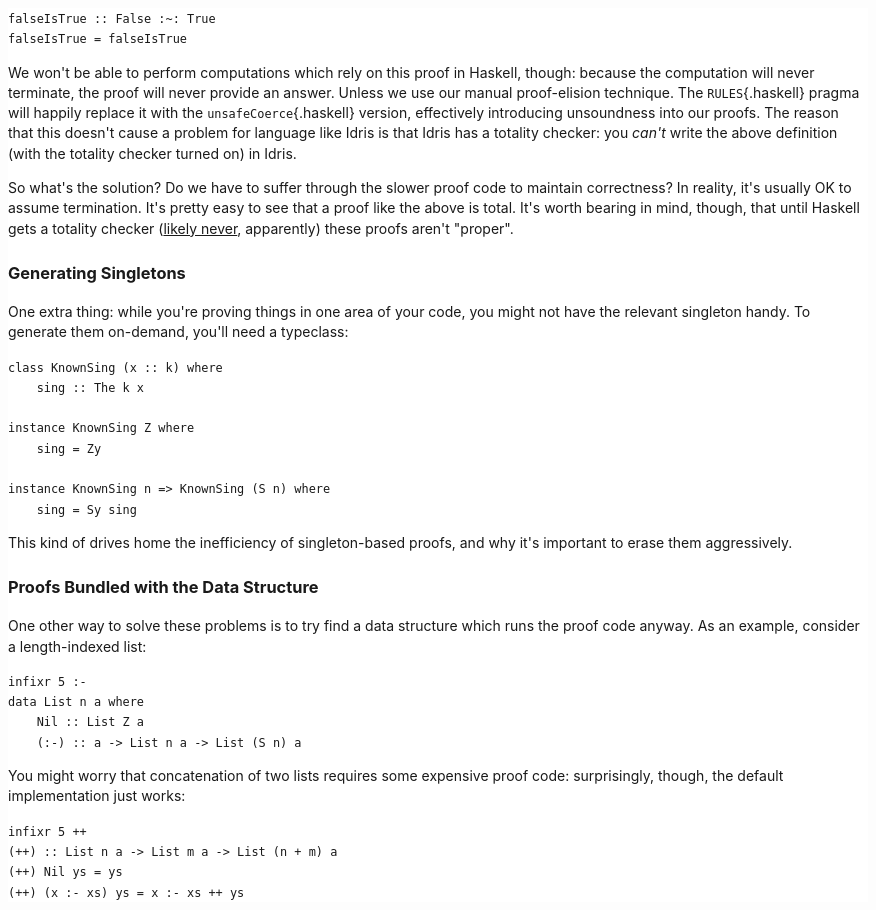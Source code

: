 ```{.haskell}
falseIsTrue :: False :~: True
falseIsTrue = falseIsTrue
```

We won't be able to perform computations which rely on this proof in Haskell, though: because the computation will never terminate, the proof will never provide an answer. Unless we use our manual proof-elision technique. The `RULES`{.haskell} pragma will happily replace it with the `unsafeCoerce`{.haskell} version, effectively introducing unsoundness into our proofs. The reason that this doesn't cause a problem for language like Idris is that Idris has a totality checker: you *can't* write the above definition (with the totality checker turned on) in Idris.

So what's the solution? Do we have to suffer through the slower proof code to maintain correctness? In reality, it's usually OK to assume termination. It's pretty easy to see that a proof like the above is total. It's worth bearing in mind, though, that until Haskell gets a totality checker ([likely never](https://typesandkinds.wordpress.com/2016/07/24/dependent-types-in-haskell-progress-report/), apparently) these proofs aren't "proper".

### Generating Singletons

One extra thing: while you're proving things in one area of your code, you might not have the relevant singleton handy. To generate them on-demand, you'll need a typeclass:

```{.haskell .literate}
class KnownSing (x :: k) where
    sing :: The k x

instance KnownSing Z where
    sing = Zy

instance KnownSing n => KnownSing (S n) where
    sing = Sy sing
```

This kind of drives home the inefficiency of singleton-based proofs, and why it's important to erase them aggressively.

### Proofs Bundled with the Data Structure

One other way to solve these problems is to try find a data structure which runs the proof code anyway. As an example, consider a length-indexed list:

```{.haskell}
infixr 5 :-
data List n a where
    Nil :: List Z a
    (:-) :: a -> List n a -> List (S n) a
```

You might worry that concatenation of two lists requires some expensive proof code: surprisingly, though, the default implementation just works:

```{.haskell}
infixr 5 ++
(++) :: List n a -> List m a -> List (n + m) a
(++) Nil ys = ys
(++) (x :- xs) ys = x :- xs ++ ys
```

